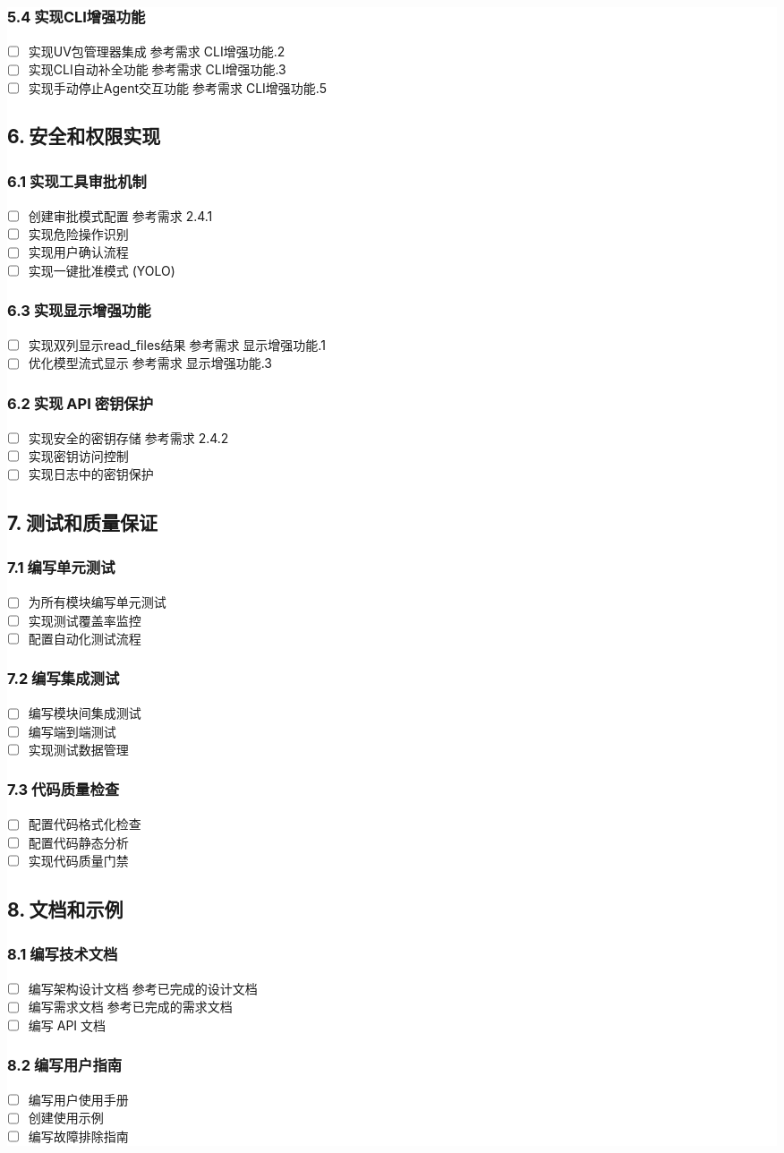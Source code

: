 ### 5.4 实现CLI增强功能
- [ ] 实现UV包管理器集成 参考需求 CLI增强功能.2
- [ ] 实现CLI自动补全功能 参考需求 CLI增强功能.3
- [ ] 实现手动停止Agent交互功能 参考需求 CLI增强功能.5

## 6. 安全和权限实现

### 6.1 实现工具审批机制
- [ ] 创建审批模式配置 参考需求 2.4.1
- [ ] 实现危险操作识别
- [ ] 实现用户确认流程
- [ ] 实现一键批准模式 (YOLO)

### 6.3 实现显示增强功能
- [ ] 实现双列显示read_files结果 参考需求 显示增强功能.1
- [ ] 优化模型流式显示 参考需求 显示增强功能.3

### 6.2 实现 API 密钥保护
- [ ] 实现安全的密钥存储 参考需求 2.4.2
- [ ] 实现密钥访问控制
- [ ] 实现日志中的密钥保护

## 7. 测试和质量保证

### 7.1 编写单元测试
- [ ] 为所有模块编写单元测试
- [ ] 实现测试覆盖率监控
- [ ] 配置自动化测试流程

### 7.2 编写集成测试
- [ ] 编写模块间集成测试
- [ ] 编写端到端测试
- [ ] 实现测试数据管理

### 7.3 代码质量检查
- [ ] 配置代码格式化检查
- [ ] 配置代码静态分析
- [ ] 实现代码质量门禁

## 8. 文档和示例

### 8.1 编写技术文档
- [ ] 编写架构设计文档 参考已完成的设计文档
- [ ] 编写需求文档 参考已完成的需求文档
- [ ] 编写 API 文档

### 8.2 编写用户指南
- [ ] 编写用户使用手册
- [ ] 创建使用示例
- [ ] 编写故障排除指南
